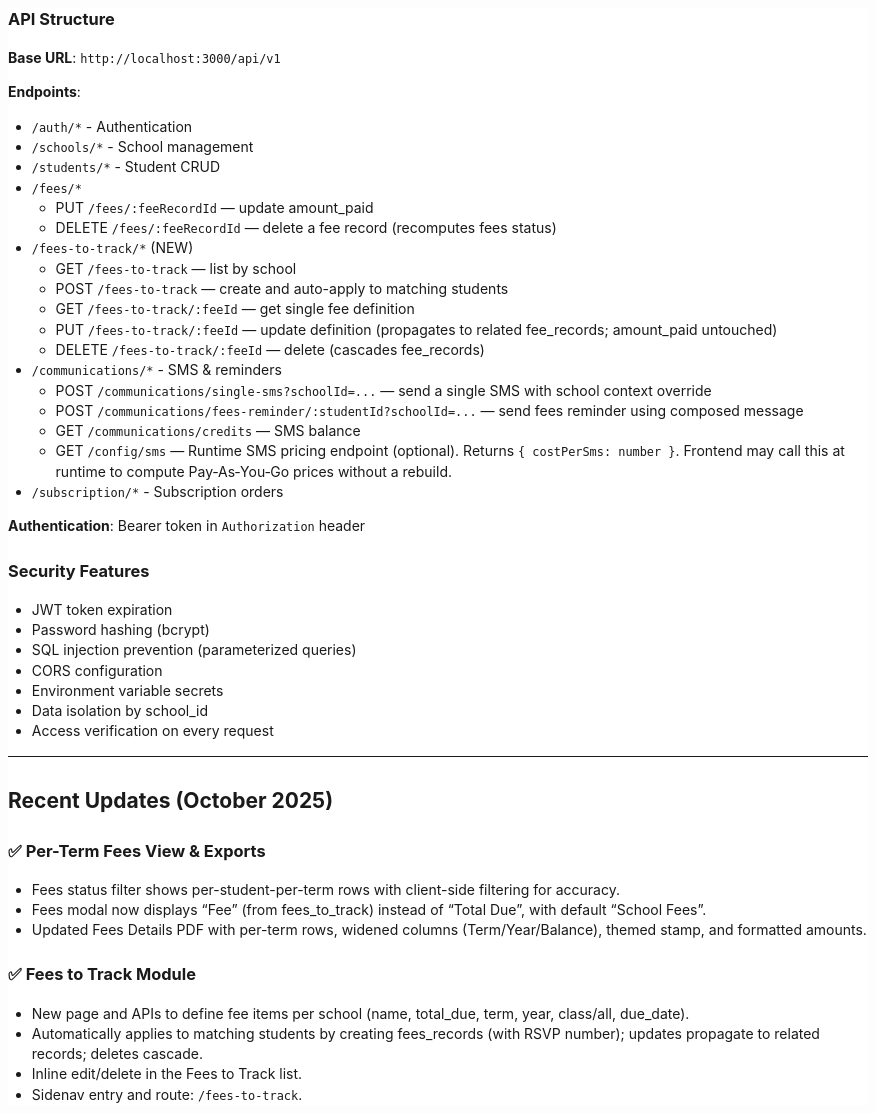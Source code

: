 ### API Structure

**Base URL**: `http://localhost:3000/api/v1`

**Endpoints**:
- `/auth/*` - Authentication
- `/schools/*` - School management
- `/students/*` - Student CRUD
- `/fees/*`
  - PUT `/fees/:feeRecordId` — update amount_paid
  - DELETE `/fees/:feeRecordId` — delete a fee record (recomputes fees status)
- `/fees-to-track/*` (NEW)
  - GET `/fees-to-track` — list by school
  - POST `/fees-to-track` — create and auto-apply to matching students
  - GET `/fees-to-track/:feeId` — get single fee definition
  - PUT `/fees-to-track/:feeId` — update definition (propagates to related fee_records; amount_paid untouched)
  - DELETE `/fees-to-track/:feeId` — delete (cascades fee_records)
- `/communications/*` - SMS & reminders
  - POST `/communications/single-sms?schoolId=...` — send a single SMS with school context override
  - POST `/communications/fees-reminder/:studentId?schoolId=...` — send fees reminder using composed message
  - GET `/communications/credits` — SMS balance
  - GET `/config/sms` — Runtime SMS pricing endpoint (optional). Returns `{ costPerSms: number }`. Frontend may call this at runtime to compute Pay‑As‑You‑Go prices without a rebuild.
- `/subscription/*` - Subscription orders

**Authentication**: Bearer token in `Authorization` header

### Security Features
- JWT token expiration
- Password hashing (bcrypt)
- SQL injection prevention (parameterized queries)
- CORS configuration
- Environment variable secrets
- Data isolation by school_id
- Access verification on every request

---

## Recent Updates (October 2025)

### ✅ Per-Term Fees View & Exports
- Fees status filter shows per-student-per-term rows with client-side filtering for accuracy.
- Fees modal now displays “Fee” (from fees_to_track) instead of “Total Due”, with default “School Fees”.
- Updated Fees Details PDF with per-term rows, widened columns (Term/Year/Balance), themed stamp, and formatted amounts.

### ✅ Fees to Track Module
- New page and APIs to define fee items per school (name, total_due, term, year, class/all, due_date).
- Automatically applies to matching students by creating fees_records (with RSVP number); updates propagate to related records; deletes cascade.
- Inline edit/delete in the Fees to Track list.
- Sidenav entry and route: `/fees-to-track`.

